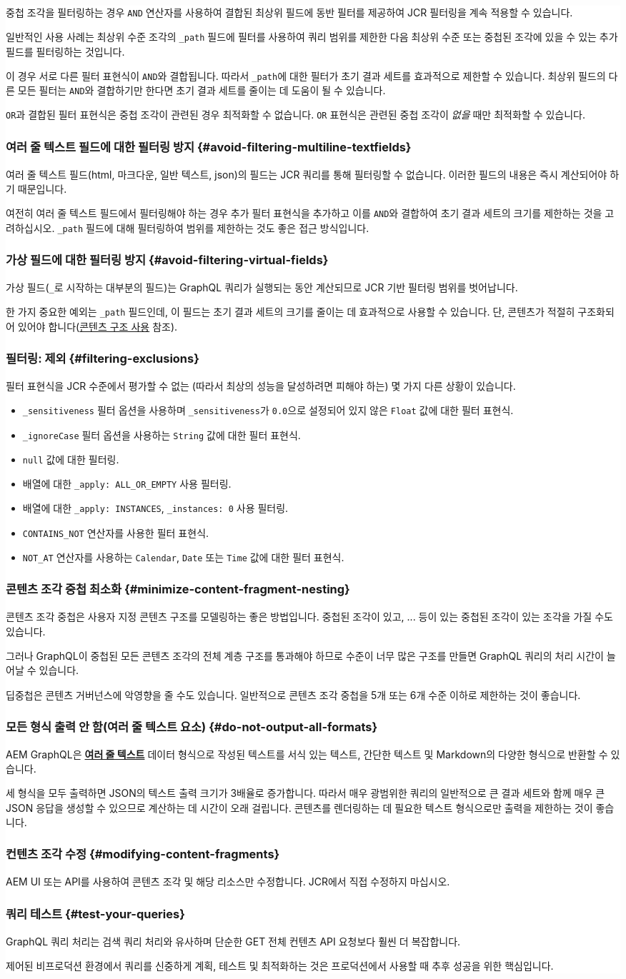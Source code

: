 중첩 조각을 필터링하는 경우 `AND` 연산자를 사용하여 결합된 최상위 필드에 동반 필터를 제공하여 JCR 필터링을 계속 적용할 수 있습니다.

일반적인 사용 사례는 최상위 수준 조각의 `_path` 필드에 필터를 사용하여 쿼리 범위를 제한한 다음 최상위 수준 또는 중첩된 조각에 있을 수 있는 추가 필드를 필터링하는 것입니다.

이 경우 서로 다른 필터 표현식이 `AND`와 결합됩니다. 따라서 `_path`에 대한 필터가 초기 결과 세트를 효과적으로 제한할 수 있습니다. 최상위 필드의 다른 모든 필터는 `AND`와 결합하기만 한다면 초기 결과 세트를 줄이는 데 도움이 될 수 있습니다.

`OR`과 결합된 필터 표현식은 중첩 조각이 관련된 경우 최적화할 수 없습니다. `OR` 표현식은 관련된 중첩 조각이 *없을* 때만 최적화할 수 있습니다.

### 여러 줄 텍스트 필드에 대한 필터링 방지 {#avoid-filtering-multiline-textfields}

여러 줄 텍스트 필드(html, 마크다운, 일반 텍스트, json)의 필드는 JCR 쿼리를 통해 필터링할 수 없습니다. 이러한 필드의 내용은 즉시 계산되어야 하기 때문입니다.

여전히 여러 줄 텍스트 필드에서 필터링해야 하는 경우 추가 필터 표현식을 추가하고 이를 `AND`와 결합하여 초기 결과 세트의 크기를 제한하는 것을 고려하십시오. `_path` 필드에 대해 필터링하여 범위를 제한하는 것도 좋은 접근 방식입니다.

### 가상 필드에 대한 필터링 방지 {#avoid-filtering-virtual-fields}

가상 필드(`_`로 시작하는 대부분의 필드)는 GraphQL 쿼리가 실행되는 동안 계산되므로 JCR 기반 필터링 범위를 벗어납니다.

한 가지 중요한 예외는 `_path` 필드인데, 이 필드는 초기 결과 세트의 크기를 줄이는 데 효과적으로 사용할 수 있습니다. 단, 콘텐츠가 적절히 구조화되어 있어야 합니다([콘텐츠 구조 사용](#use-content-structure) 참조).

### 필터링: 제외 {#filtering-exclusions}

필터 표현식을 JCR 수준에서 평가할 수 없는 (따라서 최상의 성능을 달성하려면 피해야 하는) 몇 가지 다른 상황이 있습니다.

* `_sensitiveness` 필터 옵션을 사용하며 `_sensitiveness`가 `0.0`으로 설정되어 있지 않은 `Float` 값에 대한 필터 표현식.

* `_ignoreCase` 필터 옵션을 사용하는 `String` 값에 대한 필터 표현식.

* `null` 값에 대한 필터링.

* 배열에 대한 `_apply: ALL_OR_EMPTY` 사용 필터링.

* 배열에 대한 `_apply: INSTANCES`, `_instances: 0` 사용 필터링.

* `CONTAINS_NOT` 연산자를 사용한 필터 표현식.

* `NOT_AT` 연산자를 사용하는 `Calendar`, `Date` 또는 `Time` 값에 대한 필터 표현식.

### 콘텐츠 조각 중첩 최소화 {#minimize-content-fragment-nesting}

콘텐츠 조각 중첩은 사용자 지정 콘텐츠 구조를 모델링하는 좋은 방법입니다. 중첩된 조각이 있고, ... 등이 있는 중첩된 조각이 있는 조각을 가질 수도 있습니다.

그러나 GraphQL이 중첩된 모든 콘텐츠 조각의 전체 계층 구조를 통과해야 하므로 수준이 너무 많은 구조를 만들면 GraphQL 쿼리의 처리 시간이 늘어날 수 있습니다.

딥중첩은 콘텐츠 거버넌스에 악영향을 줄 수도 있습니다. 일반적으로 콘텐츠 조각 중첩을 5개 또는 6개 수준 이하로 제한하는 것이 좋습니다.

### 모든 형식 출력 안 함(여러 줄 텍스트 요소) {#do-not-output-all-formats}

AEM GraphQL은 **[여러 줄 텍스트](/help/assets/content-fragments/content-fragments-models.md#data-types)** 데이터 형식으로 작성된 텍스트를 서식 있는 텍스트, 간단한 텍스트 및 Markdown의 다양한 형식으로 반환할 수 있습니다.

세 형식을 모두 출력하면 JSON의 텍스트 출력 크기가 3배율로 증가합니다. 따라서 매우 광범위한 쿼리의 일반적으로 큰 결과 세트와 함께 매우 큰 JSON 응답을 생성할 수 있으므로 계산하는 데 시간이 오래 걸립니다. 콘텐츠를 렌더링하는 데 필요한 텍스트 형식으로만 출력을 제한하는 것이 좋습니다.

### 컨텐츠 조각 수정 {#modifying-content-fragments}

AEM UI 또는 API를 사용하여 콘텐츠 조각 및 해당 리소스만 수정합니다. JCR에서 직접 수정하지 마십시오.

### 쿼리 테스트 {#test-your-queries}

GraphQL 쿼리 처리는 검색 쿼리 처리와 유사하며 단순한 GET 전체 컨텐츠 API 요청보다 훨씬 더 복잡합니다.

제어된 비프로덕션 환경에서 쿼리를 신중하게 계획, 테스트 및 최적화하는 것은 프로덕션에서 사용할 때 추후 성공을 위한 핵심입니다.
